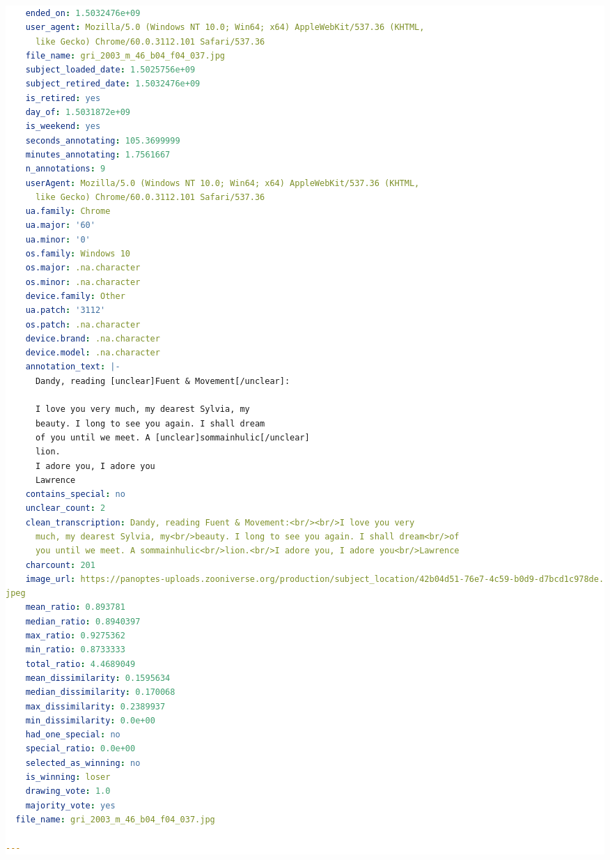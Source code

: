 ```yaml
    ended_on: 1.5032476e+09
    user_agent: Mozilla/5.0 (Windows NT 10.0; Win64; x64) AppleWebKit/537.36 (KHTML,
      like Gecko) Chrome/60.0.3112.101 Safari/537.36
    file_name: gri_2003_m_46_b04_f04_037.jpg
    subject_loaded_date: 1.5025756e+09
    subject_retired_date: 1.5032476e+09
    is_retired: yes
    day_of: 1.5031872e+09
    is_weekend: yes
    seconds_annotating: 105.3699999
    minutes_annotating: 1.7561667
    n_annotations: 9
    userAgent: Mozilla/5.0 (Windows NT 10.0; Win64; x64) AppleWebKit/537.36 (KHTML,
      like Gecko) Chrome/60.0.3112.101 Safari/537.36
    ua.family: Chrome
    ua.major: '60'
    ua.minor: '0'
    os.family: Windows 10
    os.major: .na.character
    os.minor: .na.character
    device.family: Other
    ua.patch: '3112'
    os.patch: .na.character
    device.brand: .na.character
    device.model: .na.character
    annotation_text: |-
      Dandy, reading [unclear]Fuent & Movement[/unclear]:

      I love you very much, my dearest Sylvia, my
      beauty. I long to see you again. I shall dream
      of you until we meet. A [unclear]sommainhulic[/unclear]
      lion.
      I adore you, I adore you
      Lawrence
    contains_special: no
    unclear_count: 2
    clean_transcription: Dandy, reading Fuent & Movement:<br/><br/>I love you very
      much, my dearest Sylvia, my<br/>beauty. I long to see you again. I shall dream<br/>of
      you until we meet. A sommainhulic<br/>lion.<br/>I adore you, I adore you<br/>Lawrence
    charcount: 201
    image_url: https://panoptes-uploads.zooniverse.org/production/subject_location/42b04d51-76e7-4c59-b0d9-d7bcd1c978de.jpeg
    mean_ratio: 0.893781
    median_ratio: 0.8940397
    max_ratio: 0.9275362
    min_ratio: 0.8733333
    total_ratio: 4.4689049
    mean_dissimilarity: 0.1595634
    median_dissimilarity: 0.170068
    max_dissimilarity: 0.2389937
    min_dissimilarity: 0.0e+00
    had_one_special: no
    special_ratio: 0.0e+00
    selected_as_winning: no
    is_winning: loser
    drawing_vote: 1.0
    majority_vote: yes
  file_name: gri_2003_m_46_b04_f04_037.jpg

---
```

